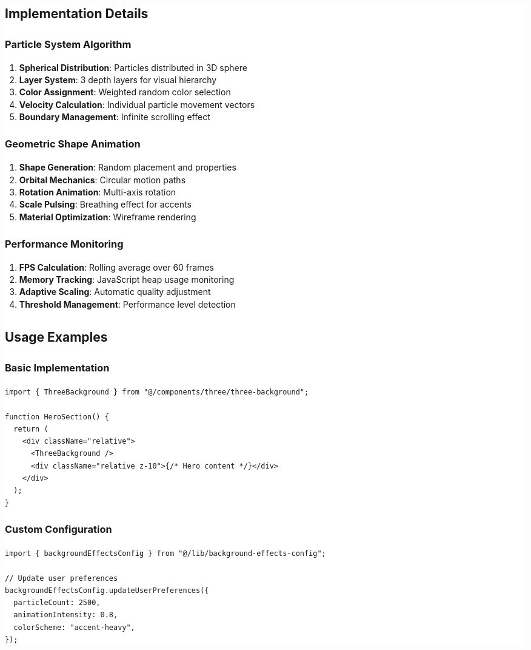 ## Implementation Details

### Particle System Algorithm

1. **Spherical Distribution**: Particles distributed in 3D sphere
2. **Layer System**: 3 depth layers for visual hierarchy
3. **Color Assignment**: Weighted random color selection
4. **Velocity Calculation**: Individual particle movement vectors
5. **Boundary Management**: Infinite scrolling effect

### Geometric Shape Animation

1. **Shape Generation**: Random placement and properties
2. **Orbital Mechanics**: Circular motion paths
3. **Rotation Animation**: Multi-axis rotation
4. **Scale Pulsing**: Breathing effect for accents
5. **Material Optimization**: Wireframe rendering

### Performance Monitoring

1. **FPS Calculation**: Rolling average over 60 frames
2. **Memory Tracking**: JavaScript heap usage monitoring
3. **Adaptive Scaling**: Automatic quality adjustment
4. **Threshold Management**: Performance level detection

## Usage Examples

### Basic Implementation

```tsx
import { ThreeBackground } from "@/components/three/three-background";

function HeroSection() {
  return (
    <div className="relative">
      <ThreeBackground />
      <div className="relative z-10">{/* Hero content */}</div>
    </div>
  );
}
```

### Custom Configuration

```tsx
import { backgroundEffectsConfig } from "@/lib/background-effects-config";

// Update user preferences
backgroundEffectsConfig.updateUserPreferences({
  particleCount: 2500,
  animationIntensity: 0.8,
  colorScheme: "accent-heavy",
});
```
